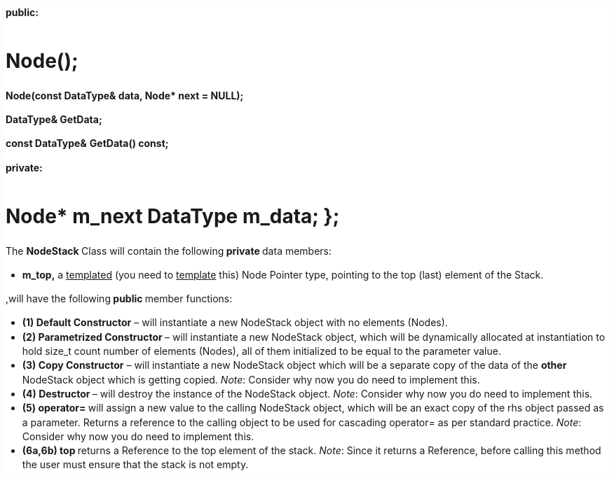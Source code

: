 <strong> </strong>

<strong>  </strong><strong>public: </strong>

<h1>    Node();</h1>

<strong>    </strong><strong>Node</strong><strong>(</strong><strong>const DataType&amp;</strong><strong> data, </strong><strong>Node*</strong><strong> next = </strong><strong>NULL</strong><strong>); </strong>

<strong> </strong>

<strong>    </strong><strong>DataType&amp; </strong><strong>GetData</strong><strong>; </strong>

<strong>    </strong><strong>const DataType&amp;</strong> <strong>GetData</strong><strong>() </strong><strong>const</strong><strong>; </strong>

<strong>                                                                 </strong><strong>  private: </strong>

<h1>    Node* m_next     DataType m_data;                         };</h1>




The <strong>NodeStack </strong>Class will contain the following<strong> private </strong>data members:

<ul>

 <li><strong>m_top,</strong> a <u>templated</u> (you need to <u>template</u> this) Node Pointer type, pointing to the top (last) element of the Stack.</li>

</ul>

,will have the following<strong> public </strong>member functions:

<ul>

 <li><strong>(1) Default Constructor</strong> – will instantiate a new NodeStack object with no elements (Nodes).</li>

 <li><strong>(2) Parametrized Constructor </strong>– will instantiate a new NodeStack object, which will be dynamically allocated at instantiation to hold size_t count number of elements (Nodes), all of them initialized to be equal to the parameter value.</li>

 <li><strong>(3) Copy Constructor</strong> – will instantiate a new NodeStack object which will be a separate copy of the data of the <strong>other </strong>NodeStack object which is getting copied. <em>Note</em>: Consider why now you do need to implement this.</li>

 <li><strong>(4) Destructor </strong>– will destroy the instance of the NodeStack object. <em>Note</em>: Consider why now you do need to implement this.</li>

 <li><strong>(5) operator= </strong>will assign a new value to the calling NodeStack object, which will be an exact copy of the rhs object passed as a parameter. Returns a reference to the calling object to be used for cascading operator= as per standard practice. <em>Note</em>: Consider why now you do need to implement this.</li>

 <li><strong>(6a,6b) top </strong>returns a Reference to the top element of the stack. <em>Note</em>: Since it returns a Reference, before calling this method the user must ensure that the stack is not empty.</li>
